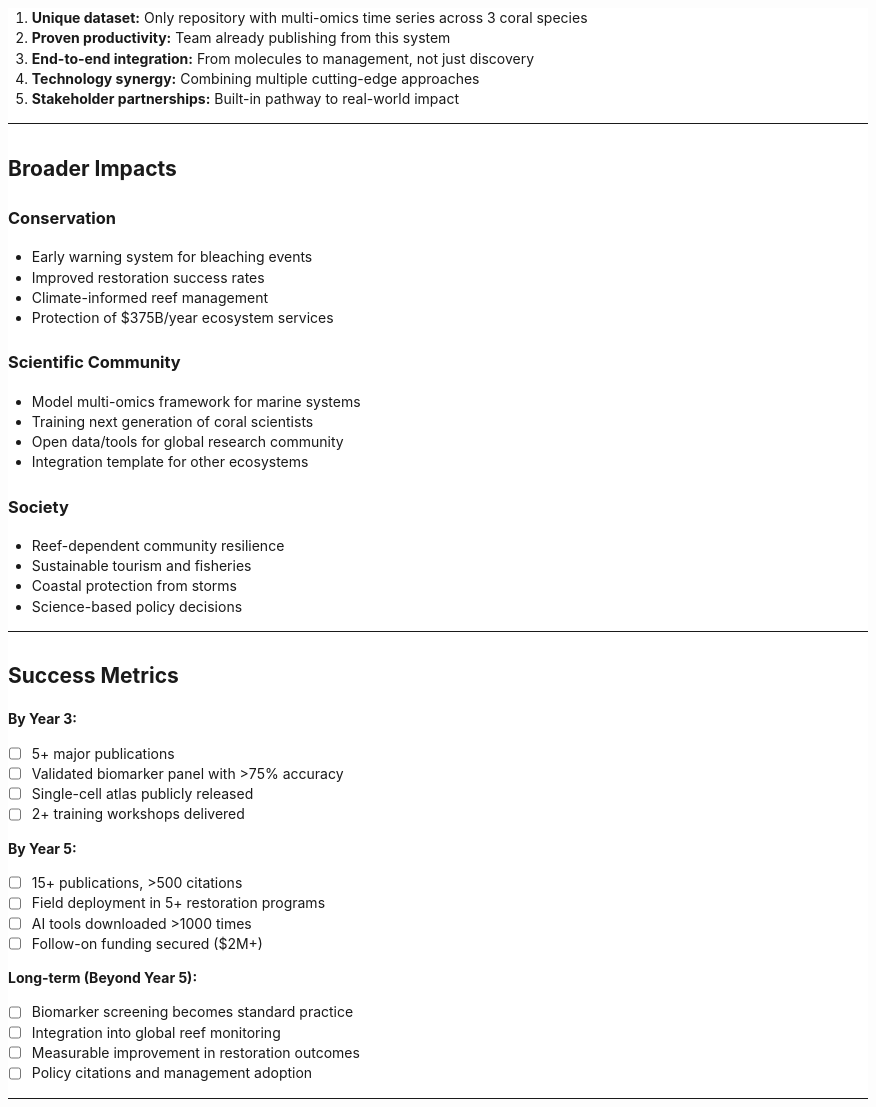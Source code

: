 1. **Unique dataset:** Only repository with multi-omics time series across 3 coral species
2. **Proven productivity:** Team already publishing from this system
3. **End-to-end integration:** From molecules to management, not just discovery
4. **Technology synergy:** Combining multiple cutting-edge approaches
5. **Stakeholder partnerships:** Built-in pathway to real-world impact

---

## Broader Impacts

### Conservation
- Early warning system for bleaching events
- Improved restoration success rates
- Climate-informed reef management
- Protection of $375B/year ecosystem services

### Scientific Community
- Model multi-omics framework for marine systems
- Training next generation of coral scientists
- Open data/tools for global research community
- Integration template for other ecosystems

### Society
- Reef-dependent community resilience
- Sustainable tourism and fisheries
- Coastal protection from storms
- Science-based policy decisions

---

## Success Metrics

**By Year 3:**
- [ ] 5+ major publications
- [ ] Validated biomarker panel with >75% accuracy
- [ ] Single-cell atlas publicly released
- [ ] 2+ training workshops delivered

**By Year 5:**
- [ ] 15+ publications, >500 citations
- [ ] Field deployment in 5+ restoration programs
- [ ] AI tools downloaded >1000 times
- [ ] Follow-on funding secured ($2M+)

**Long-term (Beyond Year 5):**
- [ ] Biomarker screening becomes standard practice
- [ ] Integration into global reef monitoring
- [ ] Measurable improvement in restoration outcomes
- [ ] Policy citations and management adoption

---
